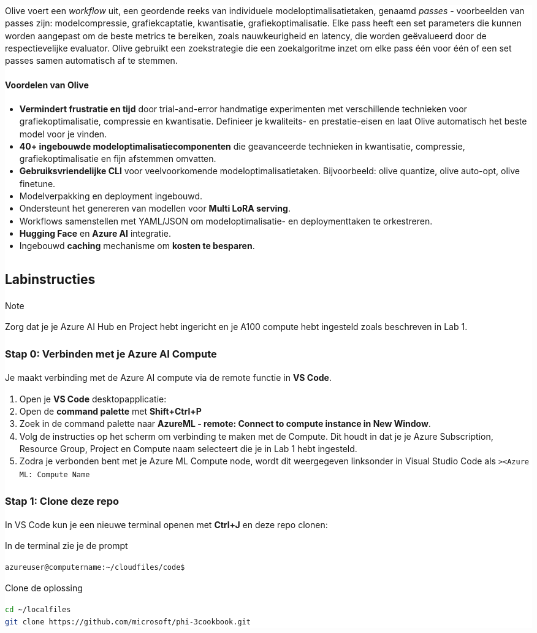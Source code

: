 Olive voert een *workflow* uit, een geordende reeks van individuele modeloptimalisatietaken, genaamd *passes* - voorbeelden van passes zijn: modelcompressie, grafiekcaptatie, kwantisatie, grafiekoptimalisatie. Elke pass heeft een set parameters die kunnen worden aangepast om de beste metrics te bereiken, zoals nauwkeurigheid en latency, die worden geëvalueerd door de respectievelijke evaluator. Olive gebruikt een zoekstrategie die een zoekalgoritme inzet om elke pass één voor één of een set passes samen automatisch af te stemmen.

#### Voordelen van Olive

- **Vermindert frustratie en tijd** door trial-and-error handmatige experimenten met verschillende technieken voor grafiekoptimalisatie, compressie en kwantisatie. Definieer je kwaliteits- en prestatie-eisen en laat Olive automatisch het beste model voor je vinden.  
- **40+ ingebouwde modeloptimalisatiecomponenten** die geavanceerde technieken in kwantisatie, compressie, grafiekoptimalisatie en fijn afstemmen omvatten.  
- **Gebruiksvriendelijke CLI** voor veelvoorkomende modeloptimalisatietaken. Bijvoorbeeld: olive quantize, olive auto-opt, olive finetune.  
- Modelverpakking en deployment ingebouwd.  
- Ondersteunt het genereren van modellen voor **Multi LoRA serving**.  
- Workflows samenstellen met YAML/JSON om modeloptimalisatie- en deploymenttaken te orkestreren.  
- **Hugging Face** en **Azure AI** integratie.  
- Ingebouwd **caching** mechanisme om **kosten te besparen**.

## Labinstructies

> [!NOTE]  
> Zorg dat je je Azure AI Hub en Project hebt ingericht en je A100 compute hebt ingesteld zoals beschreven in Lab 1.

### Stap 0: Verbinden met je Azure AI Compute

Je maakt verbinding met de Azure AI compute via de remote functie in **VS Code**.

1. Open je **VS Code** desktopapplicatie:  
1. Open de **command palette** met **Shift+Ctrl+P**  
1. Zoek in de command palette naar **AzureML - remote: Connect to compute instance in New Window**.  
1. Volg de instructies op het scherm om verbinding te maken met de Compute. Dit houdt in dat je je Azure Subscription, Resource Group, Project en Compute naam selecteert die je in Lab 1 hebt ingesteld.  
1. Zodra je verbonden bent met je Azure ML Compute node, wordt dit weergegeven linksonder in Visual Studio Code als `><Azure ML: Compute Name`

### Stap 1: Clone deze repo

In VS Code kun je een nieuwe terminal openen met **Ctrl+J** en deze repo clonen:

In de terminal zie je de prompt

```
azureuser@computername:~/cloudfiles/code$ 
```  
Clone de oplossing

```bash
cd ~/localfiles
git clone https://github.com/microsoft/phi-3cookbook.git
```

